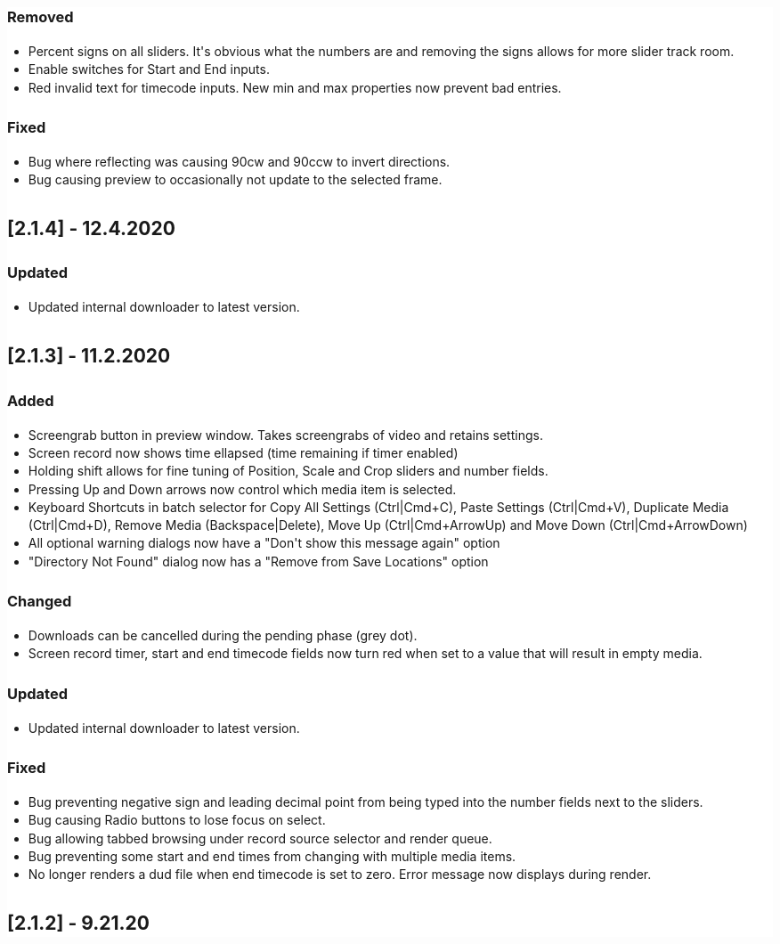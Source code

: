 ### Removed
- Percent signs on all sliders. It's obvious what the numbers are and removing the signs allows for more slider track room.
- Enable switches for Start and End inputs.
- Red invalid text for timecode inputs. New min and max properties now prevent bad entries.

### Fixed
- Bug where reflecting was causing 90cw and 90ccw to invert directions.
- Bug causing preview to occasionally not update to the selected frame.

## [2.1.4] - 12.4.2020

### Updated
- Updated internal downloader to latest version.

## [2.1.3] - 11.2.2020

### Added
- Screengrab button in preview window. Takes screengrabs of video and retains settings.
- Screen record now shows time ellapsed (time remaining if timer enabled)
- Holding shift allows for fine tuning of Position, Scale and Crop sliders and number fields.
- Pressing Up and Down arrows now control which media item is selected.
- Keyboard Shortcuts in batch selector for Copy All Settings (Ctrl|Cmd+C), Paste Settings (Ctrl|Cmd+V), Duplicate Media (Ctrl|Cmd+D), Remove Media (Backspace|Delete), Move Up (Ctrl|Cmd+ArrowUp) and Move Down (Ctrl|Cmd+ArrowDown)
- All optional warning dialogs now have a "Don't show this message again" option
- "Directory Not Found" dialog now has a "Remove from Save Locations" option

### Changed
- Downloads can be cancelled during the pending phase (grey dot).
- Screen record timer, start and end timecode fields now turn red when set to a value that will result in empty media.

### Updated
- Updated internal downloader to latest version.

### Fixed
- Bug preventing negative sign and leading decimal point from being typed into the number fields next to the sliders.
- Bug causing Radio buttons to lose focus on select.
- Bug allowing tabbed browsing under record source selector and render queue.
- Bug preventing some start and end times from changing with multiple media items.
- No longer renders a dud file when end timecode is set to zero. Error message now displays during render.

## [2.1.2] - 9.21.20
